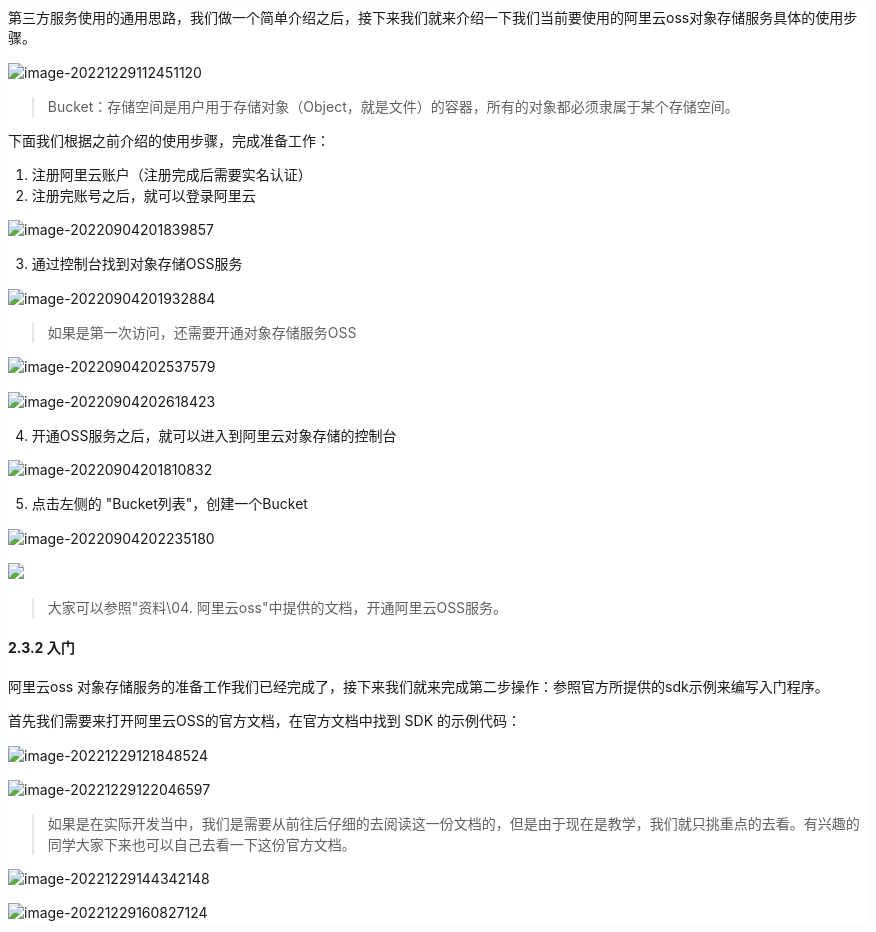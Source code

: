 第三方服务使用的通用思路，我们做一个简单介绍之后，接下来我们就来介绍一下我们当前要使用的阿里云oss对象存储服务具体的使用步骤。

![image-20221229112451120](https://cdn.jsdelivr.net/npm/zui-xin-ban-java-web-kai-fa-jiao-cheng@1.0.2/assets2/image-20221229112451120.png)

> Bucket：存储空间是用户用于存储对象（Object，就是文件）的容器，所有的对象都必须隶属于某个存储空间。

下面我们根据之前介绍的使用步骤，完成准备工作：

1. 注册阿里云账户（注册完成后需要实名认证）
2. 注册完账号之后，就可以登录阿里云

![image-20220904201839857](https://cdn.jsdelivr.net/npm/zui-xin-ban-java-web-kai-fa-jiao-cheng@1.0.2/assets2/image-20220904201839857.png) 

3. 通过控制台找到对象存储OSS服务

![image-20220904201932884](https://cdn.jsdelivr.net/npm/zui-xin-ban-java-web-kai-fa-jiao-cheng@1.0.2/assets2/image-20220904201932884.png) 

> 如果是第一次访问，还需要开通对象存储服务OSS

![image-20220904202537579](https://cdn.jsdelivr.net/npm/zui-xin-ban-java-web-kai-fa-jiao-cheng@1.0.2/assets2/image-20220904202537579.png) 

![image-20220904202618423](https://cdn.jsdelivr.net/npm/zui-xin-ban-java-web-kai-fa-jiao-cheng@1.0.2/assets2/image-20220904202618423.png) 

4. 开通OSS服务之后，就可以进入到阿里云对象存储的控制台

![image-20220904201810832](https://cdn.jsdelivr.net/npm/zui-xin-ban-java-web-kai-fa-jiao-cheng@1.0.2/assets2/image-20220904201810832.png) 

5. 点击左侧的 "Bucket列表"，创建一个Bucket

![image-20220904202235180](https://cdn.jsdelivr.net/npm/zui-xin-ban-java-web-kai-fa-jiao-cheng@1.0.2/assets2/image-20220904202235180.png) 

![](https://cdn.jsdelivr.net/npm/zui-xin-ban-java-web-kai-fa-jiao-cheng@1.0.2/assets2/image-20220904202824901.png)

> 大家可以参照"资料\04. 阿里云oss\"中提供的文档，开通阿里云OSS服务。







#### 2.3.2 入门

阿里云oss 对象存储服务的准备工作我们已经完成了，接下来我们就来完成第二步操作：参照官方所提供的sdk示例来编写入门程序。

首先我们需要来打开阿里云OSS的官方文档，在官方文档中找到 SDK 的示例代码：

![image-20221229121848524](https://cdn.jsdelivr.net/npm/zui-xin-ban-java-web-kai-fa-jiao-cheng@1.0.2/assets2/image-20221229121848524.png)

![image-20221229122046597](https://cdn.jsdelivr.net/npm/zui-xin-ban-java-web-kai-fa-jiao-cheng@1.0.2/assets2/image-20221229122046597.png)

> 如果是在实际开发当中，我们是需要从前往后仔细的去阅读这一份文档的，但是由于现在是教学，我们就只挑重点的去看。有兴趣的同学大家下来也可以自己去看一下这份官方文档。

![image-20221229144342148](https://cdn.jsdelivr.net/npm/zui-xin-ban-java-web-kai-fa-jiao-cheng@1.0.2/assets2/image-20221229144342148.png)

![image-20221229160827124](https://cdn.jsdelivr.net/npm/zui-xin-ban-java-web-kai-fa-jiao-cheng@1.0.2/assets2/image-20221229160827124.png)
